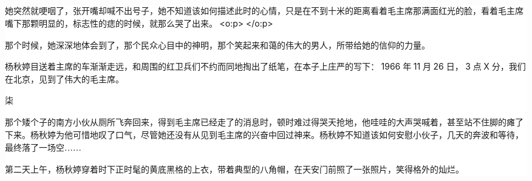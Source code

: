   <span lang="ZH-CN" style='font-family:宋体;mso-ascii-font-family:
"Times New Roman"'>
   她突然就哽咽了，张开嘴却喊不出号子，她不知道该如何描述此时的心情，只是在不到十米的距离看着毛主席那满面红光的脸，看着毛主席嘴下那颗明显的，标志性的痣的时候，就那么哭了出来。
  </span>
  <o:p>
  </o:p>
 </p>
 <p class="MsoNormal">
  <span lang="ZH-CN" style='font-family:宋体;mso-ascii-font-family:
"Times New Roman"'>
   那个时候，她深深地体会到了，那个民众心目中的神明，那个笑起来和蔼的伟大的男人，所带给她的信仰的力量。
  </span>
  <o:p>
  </o:p>
 </p>
 <p class="MsoNormal">
  <span lang="ZH-CN" style='font-family:宋体;mso-ascii-font-family:
"Times New Roman"'>
   杨秋婷目送着主席的车渐渐走远，和周围的红卫兵们不约而同地掏出了纸笔，在本子上庄严的写下：
  </span>
  1966
  <span lang="ZH-CN" style='font-family:宋体;mso-ascii-font-family:"Times New Roman"'>
   年
  </span>
  11
  <span lang="ZH-CN" style='font-family:宋体;mso-ascii-font-family:"Times New Roman"'>
   月
  </span>
  26
  <span lang="ZH-CN" style='font-family:宋体;mso-ascii-font-family:"Times New Roman"'>
   日，
  </span>
  3
  <span lang="ZH-CN" style='font-family:宋体;mso-ascii-font-family:"Times New Roman"'>
   点
  </span>
  X
  <span lang="ZH-CN" style='font-family:宋体;mso-ascii-font-family:"Times New Roman"'>
   分，我们在北京，见到了伟大的毛主席。
  </span>
  <o:p>
  </o:p>
 </p>
 <p class="MsoNormal">
  <span lang="ZH-CN" style='font-family:宋体;mso-ascii-font-family:
"Times New Roman"'>
   柒
  </span>
  <o:p>
  </o:p>
 </p>
 <p class="MsoNormal">
  <span lang="ZH-CN" style='font-family:宋体;mso-ascii-font-family:
"Times New Roman"'>
   那个矮个子的南方小伙从厕所飞奔回来，得到毛主席已经走了的消息时，顿时难过得哭天抢地，他哇哇的大声哭喊着，甚至站不住脚的瘫了下来。杨秋婷为他可惜地叹了口气，尽管她还没有从见到毛主席的兴奋中回过神来。杨秋婷不知道该如何安慰小伙子，几天的奔波和等待，最终落了一场空……
  </span>
  <o:p>
  </o:p>
 </p>
 <p class="MsoNormal">
  <span lang="ZH-CN" style='font-family:宋体;mso-ascii-font-family:
"Times New Roman"'>
   第二天上午，杨秋婷穿着时下正时髦的黄底黑格的上衣，带着典型的八角帽，在天安门前照了一张照片，笑得格外的灿烂。